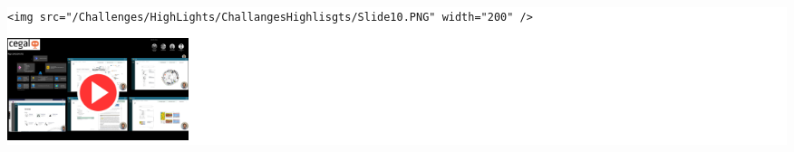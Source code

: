     <img src="/Challenges/HighLights/ChallangesHighlisgts/Slide10.PNG" width="200" />
  </a> 
  <a href="https://hackathons.blob.core.windows.net/videos2021/AkerSolutions/Challenge7PriceComparison.mp4" > 
    <img src="/Challenges/HighLights/ChallangesHighlisgts/Slide11.PNG" width="200" />
  </a> 
</p>
